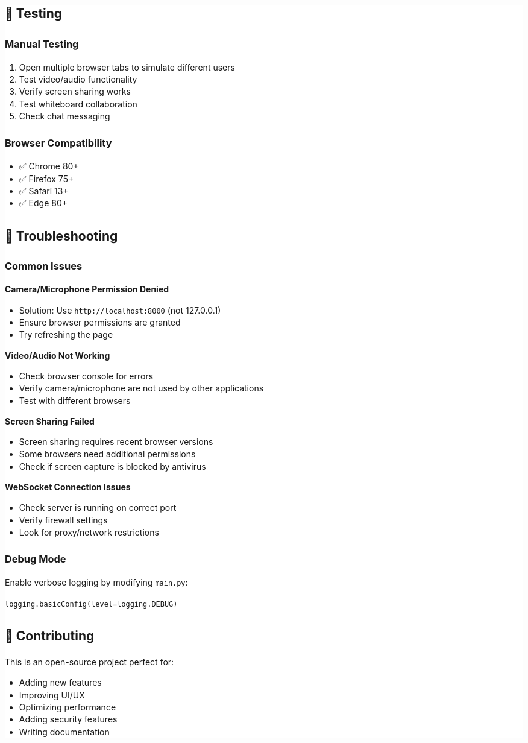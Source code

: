 ## 🧪 Testing

### Manual Testing
1. Open multiple browser tabs to simulate different users
2. Test video/audio functionality
3. Verify screen sharing works
4. Test whiteboard collaboration
5. Check chat messaging

### Browser Compatibility
- ✅ Chrome 80+
- ✅ Firefox 75+
- ✅ Safari 13+
- ✅ Edge 80+

## 🚨 Troubleshooting

### Common Issues

**Camera/Microphone Permission Denied**
- Solution: Use `http://localhost:8000` (not 127.0.0.1)
- Ensure browser permissions are granted
- Try refreshing the page

**Video/Audio Not Working**
- Check browser console for errors
- Verify camera/microphone are not used by other applications
- Test with different browsers

**Screen Sharing Failed**
- Screen sharing requires recent browser versions
- Some browsers need additional permissions
- Check if screen capture is blocked by antivirus

**WebSocket Connection Issues**
- Check server is running on correct port
- Verify firewall settings
- Look for proxy/network restrictions

### Debug Mode
Enable verbose logging by modifying `main.py`:
```python
logging.basicConfig(level=logging.DEBUG)
```

## 🤝 Contributing

This is an open-source project perfect for:
- Adding new features
- Improving UI/UX
- Optimizing performance
- Adding security features
- Writing documentation
